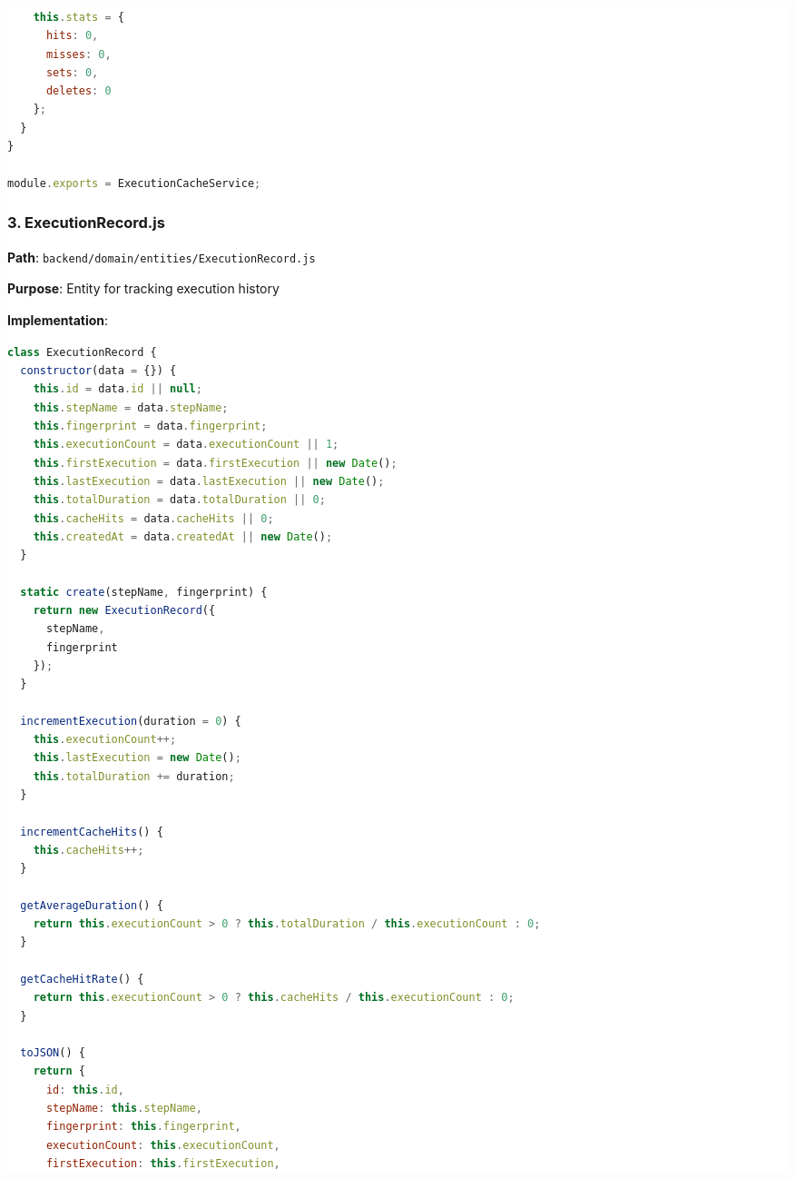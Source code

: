 ```javascript
    this.stats = {
      hits: 0,
      misses: 0,
      sets: 0,
      deletes: 0
    };
  }
}

module.exports = ExecutionCacheService;
```

### 3. ExecutionRecord.js
**Path**: `backend/domain/entities/ExecutionRecord.js`

**Purpose**: Entity for tracking execution history

**Implementation**:
```javascript
class ExecutionRecord {
  constructor(data = {}) {
    this.id = data.id || null;
    this.stepName = data.stepName;
    this.fingerprint = data.fingerprint;
    this.executionCount = data.executionCount || 1;
    this.firstExecution = data.firstExecution || new Date();
    this.lastExecution = data.lastExecution || new Date();
    this.totalDuration = data.totalDuration || 0;
    this.cacheHits = data.cacheHits || 0;
    this.createdAt = data.createdAt || new Date();
  }

  static create(stepName, fingerprint) {
    return new ExecutionRecord({
      stepName,
      fingerprint
    });
  }

  incrementExecution(duration = 0) {
    this.executionCount++;
    this.lastExecution = new Date();
    this.totalDuration += duration;
  }

  incrementCacheHits() {
    this.cacheHits++;
  }

  getAverageDuration() {
    return this.executionCount > 0 ? this.totalDuration / this.executionCount : 0;
  }

  getCacheHitRate() {
    return this.executionCount > 0 ? this.cacheHits / this.executionCount : 0;
  }

  toJSON() {
    return {
      id: this.id,
      stepName: this.stepName,
      fingerprint: this.fingerprint,
      executionCount: this.executionCount,
      firstExecution: this.firstExecution,
```